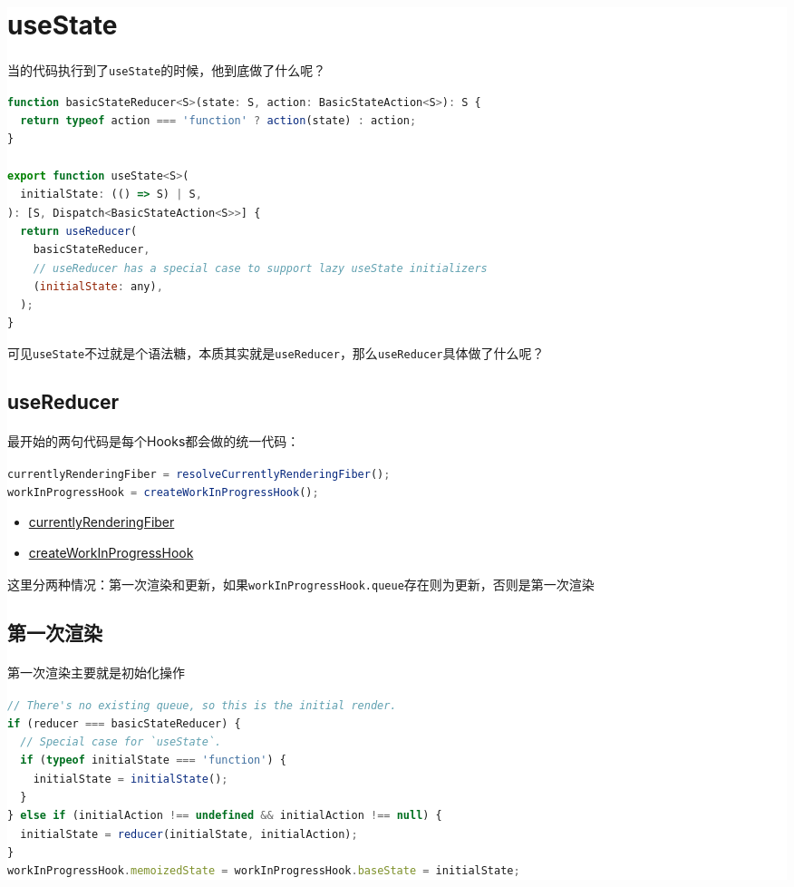 # 
# useState

当的代码执行到了`useState`的时候，他到底做了什么呢？

```js
function basicStateReducer<S>(state: S, action: BasicStateAction<S>): S {
  return typeof action === 'function' ? action(state) : action;
}

export function useState<S>(
  initialState: (() => S) | S,
): [S, Dispatch<BasicStateAction<S>>] {
  return useReducer(
    basicStateReducer,
    // useReducer has a special case to support lazy useState initializers
    (initialState: any),
  );
}
```

可见`useState`不过就是个语法糖，本质其实就是`useReducer`，那么`useReducer`具体做了什么呢？

## useReducer

最开始的两句代码是每个Hooks都会做的统一代码：

```js
currentlyRenderingFiber = resolveCurrentlyRenderingFiber();
workInProgressHook = createWorkInProgressHook();
```

* [currentlyRenderingFiber]()

* [createWorkInProgressHook]()

这里分两种情况：第一次渲染和更新，如果`workInProgressHook.queue`存在则为更新，否则是第一次渲染

## 第一次渲染

第一次渲染主要就是初始化操作

```js
// There's no existing queue, so this is the initial render.
if (reducer === basicStateReducer) {
  // Special case for `useState`.
  if (typeof initialState === 'function') {
    initialState = initialState();
  }
} else if (initialAction !== undefined && initialAction !== null) {
  initialState = reducer(initialState, initialAction);
}
workInProgressHook.memoizedState = workInProgressHook.baseState = initialState;
```
